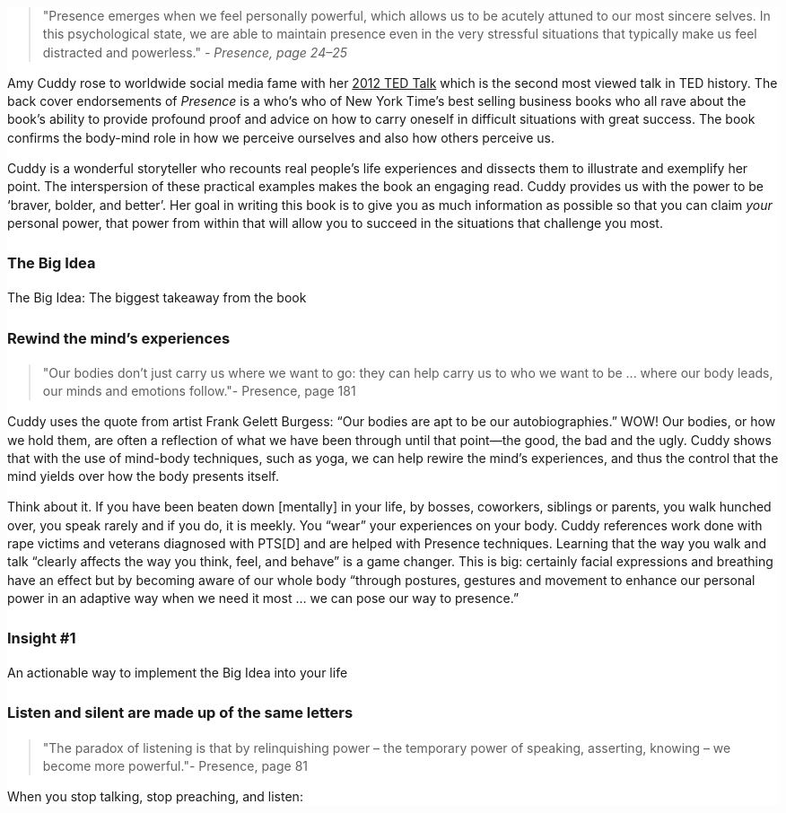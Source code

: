 
> "Presence emerges when we feel personally powerful, which allows us to be acutely attuned to our most sincere selves. In this psychological state, we are able to maintain presence even in the very stressful situations that typically make us feel distracted and powerless." _\- Presence, page 24–25_

Amy Cuddy rose to worldwide social media fame with her [2012 TED Talk](https://www.youtube.com/watch?v=Ks-_Mh1QhMc) which is the second most viewed talk in TED history. The back cover endorsements of _Presence_ is a who’s who of New York Time’s best selling business books who all rave about the book’s ability to provide profound proof and advice on how to carry oneself in difficult situations with great success. The book confirms the body-mind role in how we perceive ourselves and also how others perceive us.

Cuddy is a wonderful storyteller who recounts real people’s life experiences and dissects them to illustrate and exemplify her point. The interspersion of these practical examples makes the book an engaging read. Cuddy provides us with the power to be ‘braver, bolder, and better’. Her goal in writing this book is to give you as much information as possible so that you can claim _your_ personal power, that power from within that will allow you to succeed in the situations that challenge you most.

### The Big Idea

The Big Idea: The biggest takeaway from the book

### Rewind the mind’s experiences

> "Our bodies don’t just carry us where we want to go: they can help carry us to who we want to be ... where our body leads, our minds and emotions follow."- Presence, page 181

Cuddy uses the quote from artist Frank Gelett Burgess: “Our bodies are apt to be our autobiographies.” WOW! Our bodies, or how we hold them, are often a reflection of what we have been through until that point—the good, the bad and the ugly. Cuddy shows that with the use of mind-body techniques, such as yoga, we can help rewire the mind’s experiences, and thus the control that the mind yields over how the body presents itself.

Think about it. If you have been beaten down \[mentally\] in your life, by bosses, coworkers, siblings or parents, you walk hunched over, you speak rarely and if you do, it is meekly. You “wear” your experiences on your body. Cuddy references work done with rape victims and veterans diagnosed with PTS\[D\] and are helped with Presence techniques. Learning that the way you walk and talk “clearly affects the way you think, feel, and behave” is a game changer. This is big: certainly facial expressions and breathing have an effect but by becoming aware of our whole body “through postures, gestures and movement to enhance our personal power in an adaptive way when we need it most … we can pose our way to presence.”

### Insight #1

An actionable way to implement the Big Idea into your life

### Listen and silent are made up of the same letters

> "The paradox of listening is that by relinquishing power – the temporary power of speaking, asserting, knowing – we become more powerful."- Presence, page 81

When you stop talking, stop preaching, and listen:
